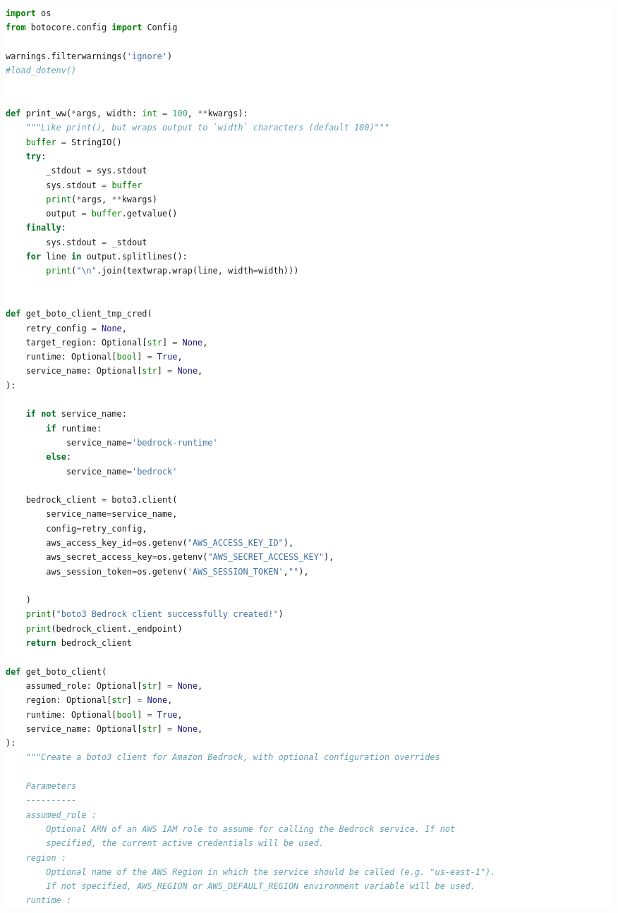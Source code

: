 ```python
import os
from botocore.config import Config

warnings.filterwarnings('ignore')
#load_dotenv()


def print_ww(*args, width: int = 100, **kwargs):
    """Like print(), but wraps output to `width` characters (default 100)"""
    buffer = StringIO()
    try:
        _stdout = sys.stdout
        sys.stdout = buffer
        print(*args, **kwargs)
        output = buffer.getvalue()
    finally:
        sys.stdout = _stdout
    for line in output.splitlines():
        print("\n".join(textwrap.wrap(line, width=width)))
        

def get_boto_client_tmp_cred(
    retry_config = None,
    target_region: Optional[str] = None,
    runtime: Optional[bool] = True,
    service_name: Optional[str] = None,
):

    if not service_name:
        if runtime:
            service_name='bedrock-runtime'
        else:
            service_name='bedrock'

    bedrock_client = boto3.client(
        service_name=service_name,
        config=retry_config,
        aws_access_key_id=os.getenv("AWS_ACCESS_KEY_ID"),
        aws_secret_access_key=os.getenv("AWS_SECRET_ACCESS_KEY"),
        aws_session_token=os.getenv('AWS_SESSION_TOKEN',""),

    )
    print("boto3 Bedrock client successfully created!")
    print(bedrock_client._endpoint)
    return bedrock_client    

def get_boto_client(
    assumed_role: Optional[str] = None,
    region: Optional[str] = None,
    runtime: Optional[bool] = True,
    service_name: Optional[str] = None,
):
    """Create a boto3 client for Amazon Bedrock, with optional configuration overrides

    Parameters
    ----------
    assumed_role :
        Optional ARN of an AWS IAM role to assume for calling the Bedrock service. If not
        specified, the current active credentials will be used.
    region :
        Optional name of the AWS Region in which the service should be called (e.g. "us-east-1").
        If not specified, AWS_REGION or AWS_DEFAULT_REGION environment variable will be used.
    runtime :
```